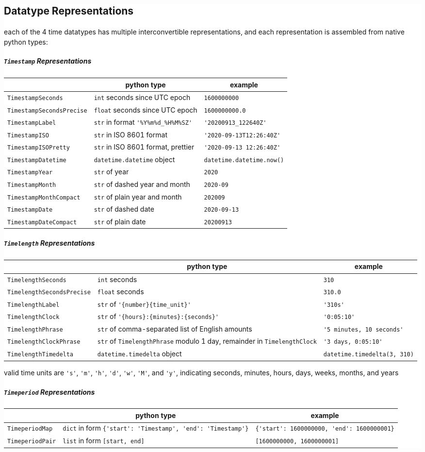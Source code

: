 ## Datatype Representations

each of the 4 time datatypes has multiple interconvertible representations, and each representation is assembled from native python types:

##### `Timestamp` Representations
|                            | python type                        | example                   |
| --                         | --                                 | --                        |
| `TimestampSeconds`         | `int` seconds since UTC epoch      | `1600000000`              |
| `TimestampSecondsPrecise`  | `float` seconds since UTC epoch    | `1600000000.0`            |
| `TimestampLabel`           | `str` in format `'%Y%m%d_%H%M%SZ'` | `'20200913_122640Z'`      |
| `TimestampISO`             | `str` in ISO 8601 format           | `'2020-09-13T12:26:40Z'`  |
| `TimestampISOPretty`       | `str` in ISO 8601 format, prettier | `'2020-09-13 12:26:40Z'`  |
| `TimestampDatetime`        | `datetime.datetime` object         | `datetime.datetime.now()` |
| `TimestampYear`            | `str` of year                      | `2020`                    |
| `TimestampMonth`           | `str` of dashed year and month     | `2020-09`                 |
| `TimestampMonthCompact`    | `str` of plain year and month      | `202009`                  |
| `TimestampDate`            | `str` of dashed date               | `2020-09-13`              |
| `TimestampDateCompact`     | `str` of plain date                | `20200913`                |


##### `Timelength` Representations
|                            | python type                                                              | example |
| --                         | --                                                                       | -- |
| `TimelengthSeconds`        | `int` seconds                                                            | `310` |
| `TimelengthSecondsPrecise` | `float` seconds                                                          | `310.0` |
| `TimelengthLabel`          | `str` of `'{number}{time_unit}'`                                         | `'310s'` |
| `TimelengthClock`          | `str` of `'{hours}:{minutes}:{seconds}'`                                 | `'0:05:10'` |
| `TimelengthPhrase`         | `str` of comma-separated list of English amounts                         | `'5 minutes, 10 seconds'` |
| `TimelengthClockPhrase`    | `str` of `TimelengthPhrase` modulo 1 day, remainder in `TimelengthClock` | `'3 days, 0:05:10'` |
| `TimelengthTimedelta`      | `datetime.timedelta` object                                              | `datetime.timedelta(3, 310)` |

valid time units are `'s'`, `'m'`, `'h'`, `'d'`, `'w'`, `'M'`, and `'y'`, indicating seconds, minutes, hours, days, weeks, months, and years

##### `Timeperiod` Representations
|                  | python type                                                 | example                                    |
| --               | --                                                          | --                                         |
| `TimeperiodMap`  | `dict` in form `{'start': 'Timestamp', 'end': 'Timestamp'}` | `{'start': 1600000000, 'end': 1600000001}` |
| `TimeperiodPair` | `list` in form `[start, end]`                               | `[1600000000, 1600000001]`                 |
